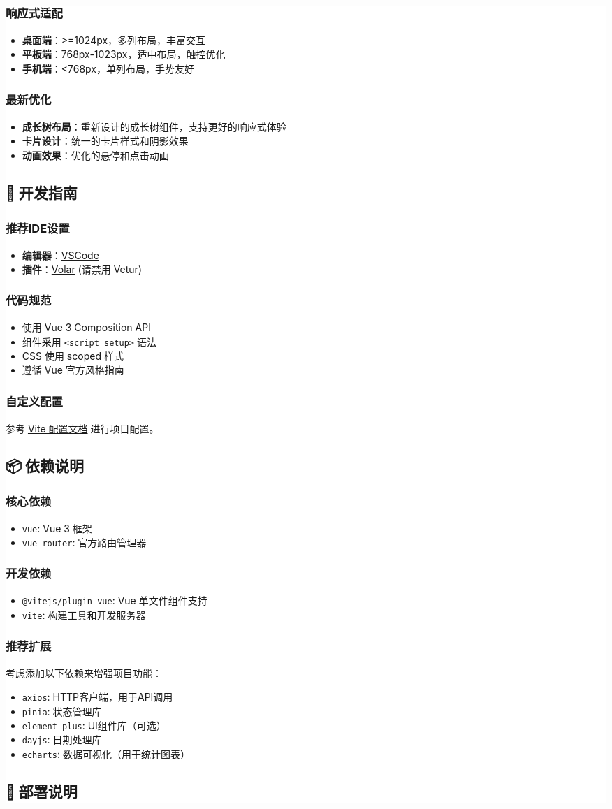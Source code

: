 ### 响应式适配
- **桌面端**：>=1024px，多列布局，丰富交互
- **平板端**：768px-1023px，适中布局，触控优化
- **手机端**：<768px，单列布局，手势友好

### 最新优化
- **成长树布局**：重新设计的成长树组件，支持更好的响应式体验
- **卡片设计**：统一的卡片样式和阴影效果
- **动画效果**：优化的悬停和点击动画

## 🔧 开发指南

### 推荐IDE设置

- **编辑器**：[VSCode](https://code.visualstudio.com/)
- **插件**：[Volar](https://marketplace.visualstudio.com/items?itemName=Vue.volar) (请禁用 Vetur)

### 代码规范

- 使用 Vue 3 Composition API
- 组件采用 `<script setup>` 语法
- CSS 使用 scoped 样式
- 遵循 Vue 官方风格指南

### 自定义配置

参考 [Vite 配置文档](https://vite.dev/config/) 进行项目配置。

## 📦 依赖说明

### 核心依赖
- `vue`: Vue 3 框架
- `vue-router`: 官方路由管理器

### 开发依赖
- `@vitejs/plugin-vue`: Vue 单文件组件支持
- `vite`: 构建工具和开发服务器

### 推荐扩展
考虑添加以下依赖来增强项目功能：
- `axios`: HTTP客户端，用于API调用
- `pinia`: 状态管理库
- `element-plus`: UI组件库（可选）
- `dayjs`: 日期处理库
- `echarts`: 数据可视化（用于统计图表）

## 🚀 部署说明
